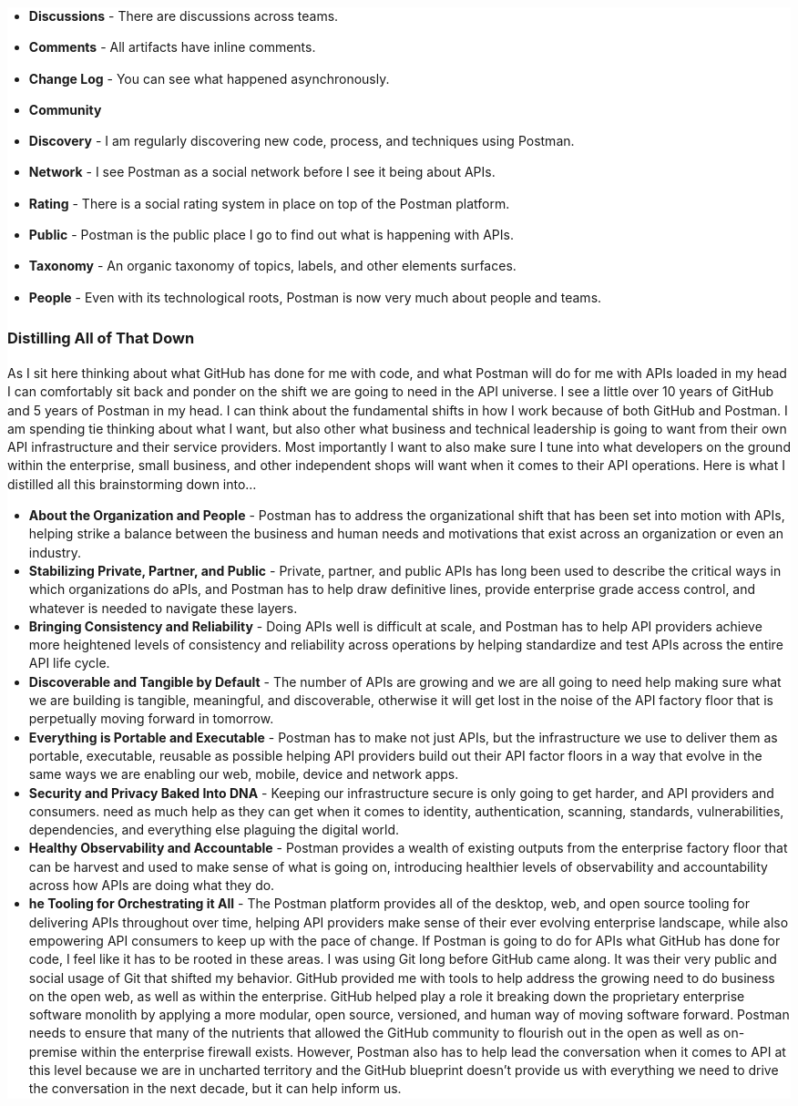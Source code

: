 *   **Discussions** - There are discussions across teams.
*   **Comments** - All artifacts have inline comments.
*   **Change Log** - You can see what happened asynchronously.

*   **Community**

*   **Discovery** - I am regularly discovering new code, process, and techniques using Postman.
*   **Network** - I see Postman as a social network before I see it being about APIs.
*   **Rating** - There is a social rating system in place on top of the Postman platform.
*   **Public** - Postman is the public place I go to find out what is happening with APIs.
*   **Taxonomy** - An organic taxonomy of topics, labels, and other elements surfaces.
*   **People** - Even with its technological roots, Postman is now very much about people and teams.

### Distilling All of That Down

As I sit here thinking about what GitHub has done for me with code, and what Postman will do for me with APIs loaded in my head I can comfortably sit back and ponder on the shift we are going to need in the API universe. I see a little over 10 years of GitHub and 5 years of Postman in my head. I can think about the fundamental shifts in how I work because of both GitHub and Postman. I am spending tie thinking about what I want, but also other what business and technical leadership is going to want from their own API infrastructure and their service providers. Most importantly I want to also make sure I tune into what developers on the ground within the enterprise, small business, and other independent shops will want when it comes to their API operations. Here is what I distilled all this brainstorming down into…

*   **About the Organization and People** - Postman has to address the organizational shift that has been set into motion with APIs, helping strike a balance between the business and human needs and motivations that exist across an organization or even an industry.
*   **Stabilizing Private, Partner, and Public** - Private, partner, and public APIs has long been used to describe the critical ways in which organizations do aPIs, and Postman has to help draw definitive lines, provide enterprise grade access control, and whatever is needed to navigate these layers.
*   **Bringing Consistency and Reliability** - Doing APIs well is difficult at scale, and Postman has to help API providers achieve more heightened levels of consistency and reliability across operations by helping standardize and test APIs across the entire API life cycle.
*   **Discoverable and Tangible by Default** - The number of APIs are growing and we are all going to need help making sure what we are building is tangible, meaningful, and discoverable, otherwise it will get lost in the noise of the API factory floor that is perpetually moving forward in tomorrow.
*   **Everything is Portable and Executable** - Postman has to make not just APIs, but the infrastructure we use to deliver them as portable, executable, reusable as possible helping API providers build out their API factor floors in a way that evolve in the same ways we are enabling our web, mobile, device and network apps.
*   **Security and Privacy Baked Into DNA** - Keeping our infrastructure secure is only going to get harder, and API providers and consumers. need as much help as they can get when it comes to identity, authentication, scanning, standards, vulnerabilities, dependencies, and everything else plaguing the digital world.
*   **Healthy Observability and Accountable** - Postman provides a wealth of existing outputs from the enterprise factory floor that can be harvest and used to make sense of what is going on, introducing healthier levels of observability and accountability across how APIs are doing what they do.
*   **he Tooling for Orchestrating it All** - The Postman platform provides all of the desktop, web, and open source tooling for delivering APIs throughout over time, helping API providers make sense of their ever evolving enterprise landscape, while also empowering API consumers to keep up with the pace of change.
If Postman is going to do for APIs what GitHub has done for code, I feel like it has to be rooted in these areas. I was using Git long before GitHub came along. It was their very public and social usage of Git that shifted my behavior. GitHub provided me with tools to help address the growing need to do business on the open web, as well as within the enterprise. GitHub helped play a role it breaking down the proprietary enterprise software monolith by applying a more modular, open source, versioned, and human way of moving software forward. Postman needs to ensure that many of the nutrients that allowed the GitHub community to flourish out in the open as well as on-premise within the enterprise firewall exists. However, Postman also has to help lead the conversation when it comes to API at this level because we are in uncharted territory and the GitHub blueprint doesn’t provide us with everything we need to drive the conversation in the next decade, but it can help inform us.
